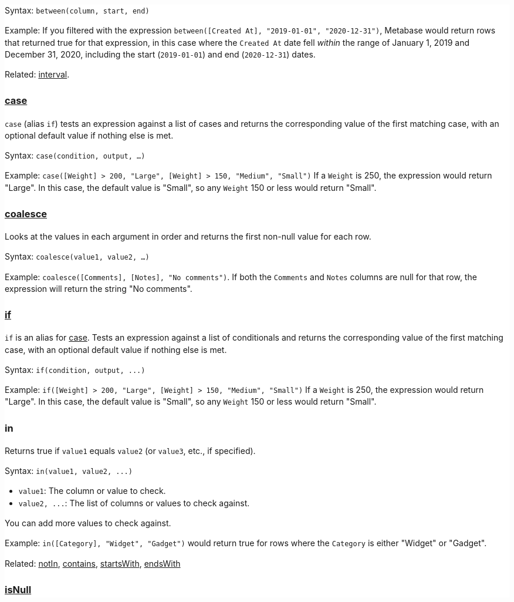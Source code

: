 Syntax: `between(column, start, end)`

Example: If you filtered with the expression `between([Created At], "2019-01-01", "2020-12-31")`, Metabase would return rows that returned true for that expression, in this case where the `Created At` date fell _within_ the range of January 1, 2019 and December 31, 2020, including the start (`2019-01-01`) and end (`2020-12-31`) dates.

Related: [interval](#interval).

### [case](./expressions/case.md)

`case` (alias `if`) tests an expression against a list of cases and returns the corresponding value of the first matching case, with an optional default value if nothing else is met.

Syntax: `case(condition, output, …)`

Example: `case([Weight] > 200, "Large", [Weight] > 150, "Medium", "Small")` If a `Weight` is 250, the expression would return "Large". In this case, the default value is "Small", so any `Weight` 150 or less would return "Small".

### [coalesce](./expressions/coalesce.md)

Looks at the values in each argument in order and returns the first non-null value for each row.

Syntax: `coalesce(value1, value2, …)`

Example: `coalesce([Comments], [Notes], "No comments")`. If both the `Comments` and `Notes` columns are null for that row, the expression will return the string "No comments".

### [if](./expressions/case.md)

`if` is an alias for [case](./expressions/case.md). Tests an expression against a list of conditionals and returns the corresponding value of the first matching case, with an optional default value if nothing else is met.

Syntax: `if(condition, output, ...)`

Example: `if([Weight] > 200, "Large", [Weight] > 150, "Medium", "Small")` If a `Weight` is 250, the expression would return "Large". In this case, the default value is "Small", so any `Weight` 150 or less would return "Small".

### in

Returns true if `value1` equals `value2` (or `value3`, etc., if specified).

Syntax: `in(value1, value2, ...)`

- `value1`: The column or value to check.
- `value2, ...`: The list of columns or values to check against.

You can add more values to check against.

Example: `in([Category], "Widget", "Gadget")` would return true for rows where the `Category` is either "Widget" or "Gadget".

Related: [notIn](#notin), [contains](#contains), [startsWith](#startswith), [endsWith](#endswith)

### [isNull](./expressions/isnull.md)


[expressions]: ./expressions.md